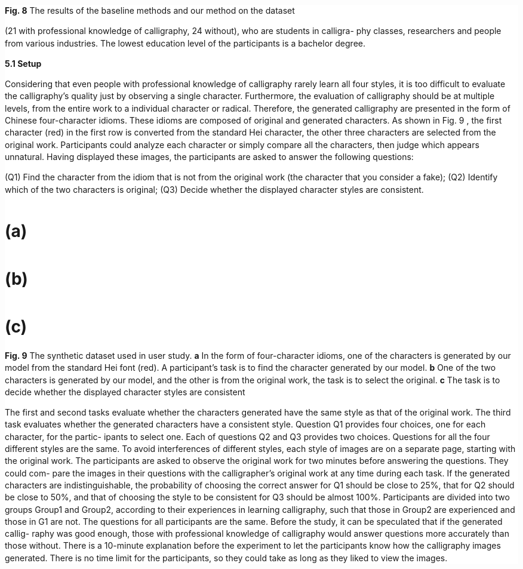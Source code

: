 **Fig. 8** The results of the baseline methods and our method on the dataset

(21 with professional knowledge of calligraphy, 24 without), who are students in calligra-
phy classes, researchers and people from various industries. The lowest education level of
the participants is a bachelor degree.

**5.1 Setup**

Considering that even people with professional knowledge of calligraphy rarely learn all
four styles, it is too difficult to evaluate the calligraphy’s quality just by observing a single
character. Furthermore, the evaluation of calligraphy should be at multiple levels, from the
entire work to a individual character or radical. Therefore, the generated calligraphy are
presented in the form of Chinese four-character idioms. These idioms are composed of
original and generated characters. As shown in Fig. 9 , the first character (red) in the first
row is converted from the standard Hei character, the other three characters are selected
from the original work. Participants could analyze each character or simply compare all
the characters, then judge which appears unnatural. Having displayed these images, the
participants are asked to answer the following questions:

(Q1) Find the character from the idiom that is not from the original work (the character
that you consider a fake);
(Q2) Identify which of the two characters is original;
(Q3) Decide whether the displayed character styles are consistent.

# (a)

# (b)

# (c)

**Fig. 9** The synthetic dataset used in user study. **a** In the form of four-character idioms, one of the characters is
generated by our model from the standard Hei font (red). A participant’s task is to find the character generated
by our model. **b** One of the two characters is generated by our model, and the other is from the original work,
the task is to select the original. **c** The task is to decide whether the displayed character styles are consistent

The first and second tasks evaluate whether the characters generated have the same style
as that of the original work. The third task evaluates whether the generated characters have
a consistent style. Question Q1 provides four choices, one for each character, for the partic-
ipants to select one. Each of questions Q2 and Q3 provides two choices. Questions for all
the four different styles are the same. To avoid interferences of different styles, each style of
images are on a separate page, starting with the original work. The participants are asked to
observe the original work for two minutes before answering the questions. They could com-
pare the images in their questions with the calligrapher’s original work at any time during
each task.
If the generated characters are indistinguishable, the probability of choosing the correct
answer for Q1 should be close to 25%, that for Q2 should be close to 50%, and that of
choosing the style to be consistent for Q3 should be almost 100%. Participants are divided
into two groups Group1 and Group2, according to their experiences in learning calligraphy,
such that those in Group2 are experienced and those in G1 are not. The questions for all
participants are the same. Before the study, it can be speculated that if the generated callig-
raphy was good enough, those with professional knowledge of calligraphy would answer
questions more accurately than those without.
There is a 10-minute explanation before the experiment to let the participants know how
the calligraphy images generated. There is no time limit for the participants, so they could
take as long as they liked to view the images.
